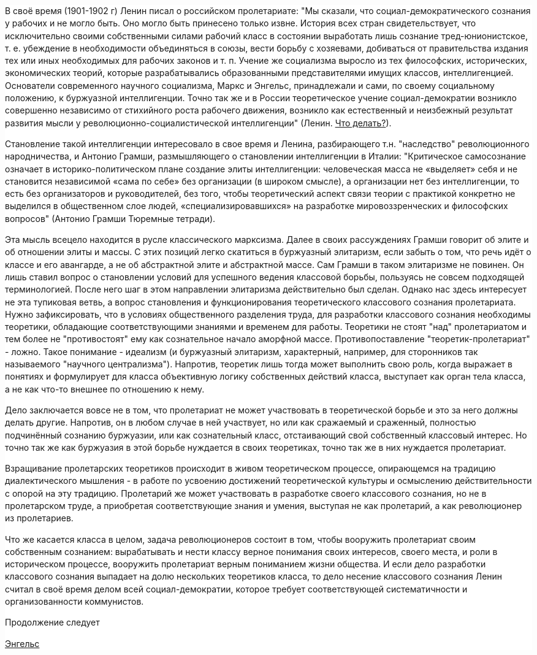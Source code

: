 В своё время (1901-1902 г) Ленин писал о российском пролетариате: "Мы сказали, что социал-демократического сознания у рабочих и не могло быть. Оно могло быть принесено только извне. История всех стран свидетельствует, что исключительно своими собственными силами рабочий класс в состоянии выработать лишь сознание тред-юнионистское, т. е. убеждение в необходимости объединяться в союзы, вести борьбу с хозяевами, добиваться от правительства издания тех или иных необходимых для рабочих законов и т. п. Учение же социализма выросло из тех философских, исторических, экономических теорий, которые разрабатывались образованными представителями имущих классов, интеллигенцией. Основатели современного научного социализма, Маркс и Энгельс, принадлежали и сами, по своему социальному положению, к буржуазной интеллигенции. Точно так же и в России теоретическое учение социал-демократии возникло совершенно независимо от стихийного роста рабочего движения, возникло как естественный и неизбежный результат развития мысли у революционно-социалистической интеллигенции" (Ленин. [Что делать?](https://vk.com/away.php?to=https%3A%2F%2Fwww.marxists.org%2Frusskij%2Flenin%2F1902%2F6-13-1.htm%23II&cc_key=)).

Становление такой интеллигенции интересовало в свое время и Ленина, разбирающего т.н. "наследство" революционного народничества, и Антонио Грамши, размышляющего о становлении интеллигенции в Италии: "Критическое самосознание означает в историко-политическом плане создание элиты интеллигенции: человеческая масса не «выделяет» себя и не становится независимой «сама по себе» без организации (в широком смысле), а организации нет без интеллигенции, то есть без организаторов и руководителей, без того, чтобы теоретический аспект связи теории с практикой конкретно не выделился в общественном слое людей, «специализировавшихся» на разработке мировоззренческих и философских вопросов" (Антонио Грамши Тюремные тетради).

Эта мысль всецело находится в русле классического марксизма. Далее в своих рассуждениях Грамши говорит об элите и об отношении элиты и массы. С этих позиций легко скатиться в буржуазный элитаризм, если забыть о том, что речь идёт о классе и его авангарде, а не об абстрактной элите и абстрактной массе. Сам Грамши в таком элитаризме не повинен. Он лишь ставил вопрос о становлении условий для успешного ведения классовой борьбы, пользуясь не совсем подходящей терминологией. После него шаг в этом направлении элитаризма действительно был сделан. Однако нас здесь интересует не эта тупиковая ветвь, а вопрос становления и функционирования теоретического классового сознания пролетариата. Нужно зафиксировать, что в условиях общественного разделения труда, для разработки классового сознания необходимы теоретики, обладающие соответствующими знаниями и временем для работы. Теоретики не стоят "над" пролетариатом и тем более не "противостоят" ему как сознательное начало аморфной массе. Противопоставление "теоретик-пролетариат" - ложно. Такое понимание - идеализм (и буржуазный элитаризм, характерный, например, для сторонников так называемого "научного централизма"). Напротив, теоретик лишь тогда может выполнить свою роль, когда выражает в понятиях и формулирует для класса объективную логику собственных действий класса, выступает как орган тела класса, а не как что-то внешнее по отношению к нему.

Дело заключается вовсе не в том, что пролетариат не может участвовать в теоретической борьбе и это за него должны делать другие. Напротив, он в любом случае в ней участвует, но или как сражаемый и сраженный, полностью подчинённый сознанию буржуазии, или как сознательный класс, отстаивающий свой собственный классовый интерес. Но точно так же как буржуазия в этой борьбе нуждается в своих теоретиках, точно так же в них нуждается пролетариат.

Взращивание пролетарских теоретиков происходит в живом теоретическом процессе, опирающемся на традицию диалектического мышления - в работе по усвоению достижений теоретической культуры и осмыслению действительности с опорой на эту традицию. Пролетарий же может участвовать в разработке своего классового сознания, но не в пролетарском труде, а приобретая соответствующие знания и умения, выступая не как пролетарий, а как революционер из пролетариев.

Что же касается класса в целом, задача революционеров состоит в том, чтобы вооружить пролетариат своим собственным сознанием: вырабатывать и нести классу верное понимания своих интересов, своего места, и роли в историческом процессе, вооружить пролетариат верным пониманием жизни общества. И если дело разработки классового сознания выпадает на долю нескольких теоретиков класса, то дело несение классового сознания Ленин считал в своё время делом всей социал-демократии, которое требует соответствующей систематичности и организованности коммунистов.

Продолжение следует

[Энгельс](https://vk.com/@derengels-chto-takoe-teoreticheskoe-klassovoe-soznanie-proletariata-3)